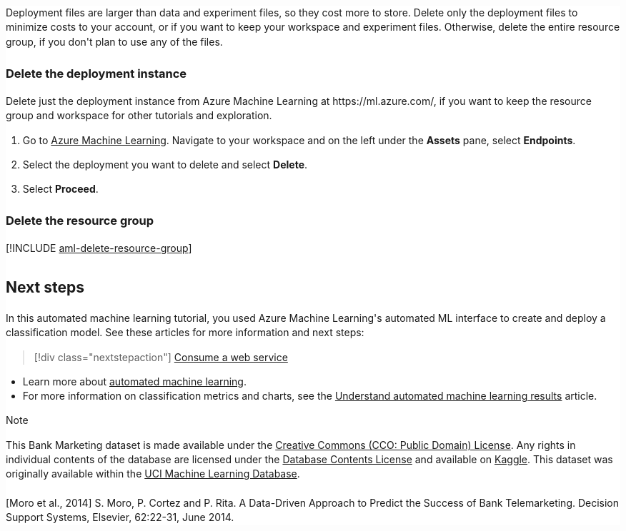 Deployment files are larger than data and experiment files, so they cost more to store. Delete only the deployment files to minimize costs to your account, or if you want to keep your workspace and experiment files. Otherwise, delete the entire resource group, if you don't plan to use any of the files.  

### Delete the deployment instance

Delete just the deployment instance from Azure Machine Learning at https:\//ml.azure.com/, if you want to keep the resource group and workspace for other tutorials and exploration. 

1. Go to [Azure Machine Learning](https://ml.azure.com/). Navigate to your workspace and  on the left under the **Assets** pane, select **Endpoints**. 

1. Select the deployment you want to delete and select **Delete**. 

1. Select **Proceed**.

### Delete the resource group

[!INCLUDE [aml-delete-resource-group](includes/aml-delete-resource-group.md)]

## Next steps

In this automated machine learning tutorial, you used Azure Machine Learning's automated ML interface to create and deploy a classification model. See these articles for more information and next steps:

> [!div class="nextstepaction"]
> [Consume a web service](/power-bi/connect-data/service-aml-integrate?context=azure%2fmachine-learning%2fcontext%2fml-context)

+ Learn more about [automated machine learning](concept-automated-ml.md).
+ For more information on classification metrics and charts, see the [Understand automated machine learning results](how-to-understand-automated-ml.md) article.


>[!NOTE]
> This Bank Marketing dataset is made available under the [Creative Commons (CCO: Public Domain) License](https://creativecommons.org/publicdomain/zero/1.0/). Any rights in individual contents of the database are licensed under the [Database Contents License](https://creativecommons.org/publicdomain/zero/1.0/) and available on [Kaggle](https://www.kaggle.com/janiobachmann/bank-marketing-dataset). This dataset was originally available within the [UCI Machine Learning Database](https://archive.ics.uci.edu/ml/datasets/bank+marketing).<br><br>
> [Moro et al., 2014] S. Moro, P. Cortez and P. Rita. A Data-Driven Approach to Predict the Success of Bank Telemarketing. Decision Support Systems, Elsevier, 62:22-31, June 2014.
